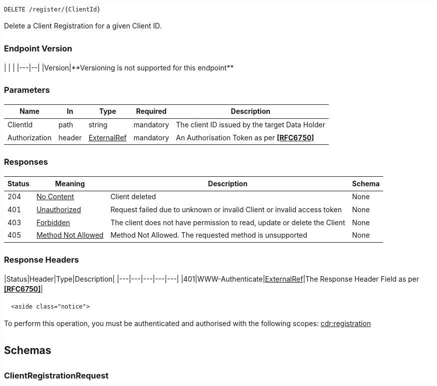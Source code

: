 `DELETE /register/{ClientId}`

Delete a Client Registration for a given Client ID.

<h3 id="cdr-dynamic-client-registration-api_delete-data-recipient-oauth-client-registration_endpoint-version">Endpoint Version</h3>
|   |  |
|---|--|
|Version|**Versioning is not supported for this endpoint**

<h3 id="cdr-dynamic-client-registration-api_delete-data-recipient-oauth-client-registration_parameters">Parameters</h3>

|Name|In|Type|Required|Description|
|---|---|---|---|---|
|ClientId|path|string|mandatory|The client ID issued by the target Data Holder|
|Authorization|header|[ExternalRef](#common-field-types)|mandatory|An Authorisation Token as per **[[RFC6750]](#nref-RFC6750)**|

<h3 id="cdr-dynamic-client-registration-api_delete-data-recipient-oauth-client-registration_responses">Responses</h3>

|Status|Meaning|Description|Schema|
|---|---|---|---|
|204|[No Content](https://tools.ietf.org/html/rfc7231#section-6.3.5)|Client deleted|None|
|401|[Unauthorized](https://tools.ietf.org/html/rfc7235#section-3.1)|Request failed due to unknown or invalid Client or invalid access token|None|
|403|[Forbidden](https://tools.ietf.org/html/rfc7231#section-6.5.3)|The client does not have permission to read, update or delete the Client|None|
|405|[Method Not Allowed](https://tools.ietf.org/html/rfc7231#section-6.5.5)|Method Not Allowed. The requested method is unsupported|None|

<h3 id="cdr-dynamic-client-registration-api_delete-data-recipient-oauth-client-registration_response-headers">Response Headers</h3>

|Status|Header|Type|Description|
|---|---|---|---|---|
|401|WWW-Authenticate|[ExternalRef](#common-field-types)|The Response Header Field as per **[[RFC6750]](#nref-RFC6750)**|

  
    
      <aside class="notice">
To perform this operation, you must be authenticated and authorised with the following scopes:
<a href="#authorisation-scopes">cdr:registration</a>
</aside>

    
  

<h2 class="schema-heading" id="cdr-dynamic-client-registration-api-schemas">Schemas</h2>

<h3 class="schema-toc" id="cdr-dynamic-client-registration-api_schemas_tocSclientregistrationrequest">ClientRegistrationRequest</h3>
<p id="tocSclientregistrationrequest" class="orig-anchor"></p>

<p>
  <a id="cdr-dynamic-client-registration-api_schema-base_clientregistrationrequest"></a>
  <a class="schema-anchor" id="schemacdr-dynamic-client-registration-apiclientregistrationrequest"></a>
</p>
